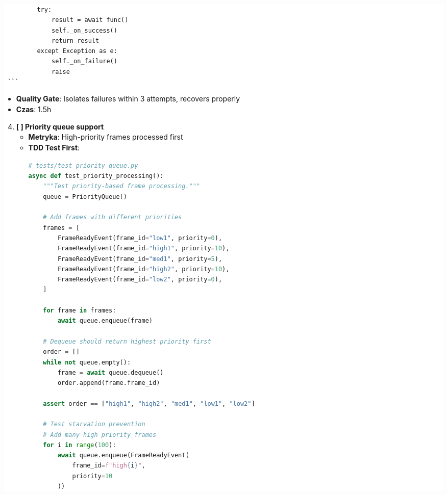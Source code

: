              try:
                 result = await func()
                 self._on_success()
                 return result
             except Exception as e:
                 self._on_failure()
                 raise
     ```
   - **Quality Gate**: Isolates failures within 3 attempts, recovers properly
   - **Czas**: 1.5h

4. **[ ] Priority queue support**
   - **Metryka**: High-priority frames processed first
   - **TDD Test First**:
     ```python
     # tests/test_priority_queue.py
     async def test_priority_processing():
         """Test priority-based frame processing."""
         queue = PriorityQueue()

         # Add frames with different priorities
         frames = [
             FrameReadyEvent(frame_id="low1", priority=0),
             FrameReadyEvent(frame_id="high1", priority=10),
             FrameReadyEvent(frame_id="med1", priority=5),
             FrameReadyEvent(frame_id="high2", priority=10),
             FrameReadyEvent(frame_id="low2", priority=0),
         ]

         for frame in frames:
             await queue.enqueue(frame)

         # Dequeue should return highest priority first
         order = []
         while not queue.empty():
             frame = await queue.dequeue()
             order.append(frame.frame_id)

         assert order == ["high1", "high2", "med1", "low1", "low2"]

         # Test starvation prevention
         # Add many high priority frames
         for i in range(100):
             await queue.enqueue(FrameReadyEvent(
                 frame_id=f"high{i}",
                 priority=10
             ))
